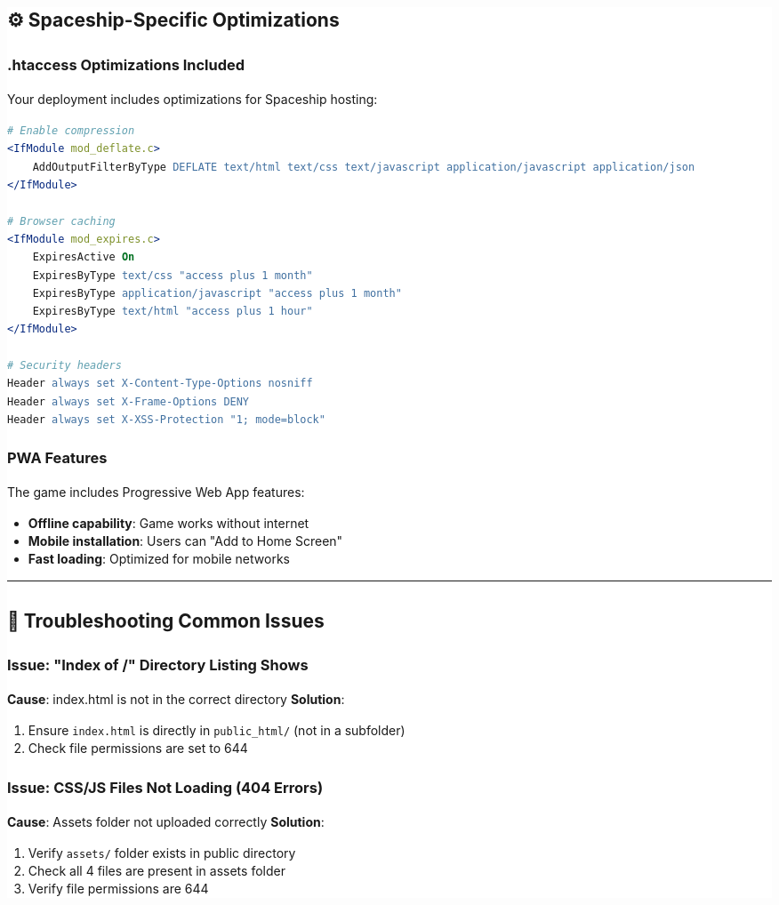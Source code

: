 
## ⚙️ Spaceship-Specific Optimizations

### .htaccess Optimizations Included
Your deployment includes optimizations for Spaceship hosting:

```apache
# Enable compression
<IfModule mod_deflate.c>
    AddOutputFilterByType DEFLATE text/html text/css text/javascript application/javascript application/json
</IfModule>

# Browser caching
<IfModule mod_expires.c>
    ExpiresActive On
    ExpiresByType text/css "access plus 1 month"
    ExpiresByType application/javascript "access plus 1 month"
    ExpiresByType text/html "access plus 1 hour"
</IfModule>

# Security headers
Header always set X-Content-Type-Options nosniff
Header always set X-Frame-Options DENY
Header always set X-XSS-Protection "1; mode=block"
```

### PWA Features
The game includes Progressive Web App features:
- **Offline capability**: Game works without internet
- **Mobile installation**: Users can "Add to Home Screen"
- **Fast loading**: Optimized for mobile networks

---

## 🐛 Troubleshooting Common Issues

### Issue: "Index of /" Directory Listing Shows
**Cause**: index.html is not in the correct directory
**Solution**: 
1. Ensure `index.html` is directly in `public_html/` (not in a subfolder)
2. Check file permissions are set to 644

### Issue: CSS/JS Files Not Loading (404 Errors)
**Cause**: Assets folder not uploaded correctly
**Solution**:
1. Verify `assets/` folder exists in public directory
2. Check all 4 files are present in assets folder
3. Verify file permissions are 644
